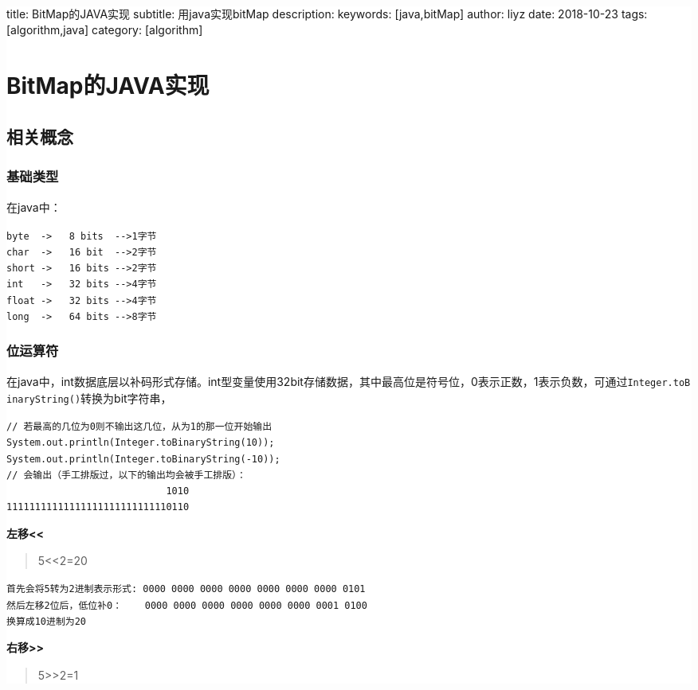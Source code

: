 title: BitMap的JAVA实现
subtitle: 用java实现bitMap
description: 
keywords: [java,bitMap]
author: liyz
date: 2018-10-23
tags: [algorithm,java]
category: [algorithm]

# BitMap的JAVA实现

## 相关概念

### 基础类型

在java中：

```
byte  ->   8 bits  -->1字节
char  ->   16 bit  -->2字节
short ->   16 bits -->2字节
int   ->   32 bits -->4字节
float ->   32 bits -->4字节
long  ->   64 bits -->8字节
```

### 位运算符

在java中，int数据底层以补码形式存储。int型变量使用32bit存储数据，其中最高位是符号位，0表示正数，1表示负数，可通过`Integer.toBinaryString()`转换为bit字符串，

```
// 若最高的几位为0则不输出这几位，从为1的那一位开始输出
System.out.println(Integer.toBinaryString(10)); 
System.out.println(Integer.toBinaryString(-10));
// 会输出（手工排版过，以下的输出均会被手工排版）：
                            1010
11111111111111111111111111110110
```

**左移<<**

> 5<<2=20

```
首先会将5转为2进制表示形式: 0000 0000 0000 0000 0000 0000 0000 0101  
然后左移2位后，低位补0：    0000 0000 0000 0000 0000 0000 0001 0100  
换算成10进制为20
```

**右移>>**

>5>>2=1
